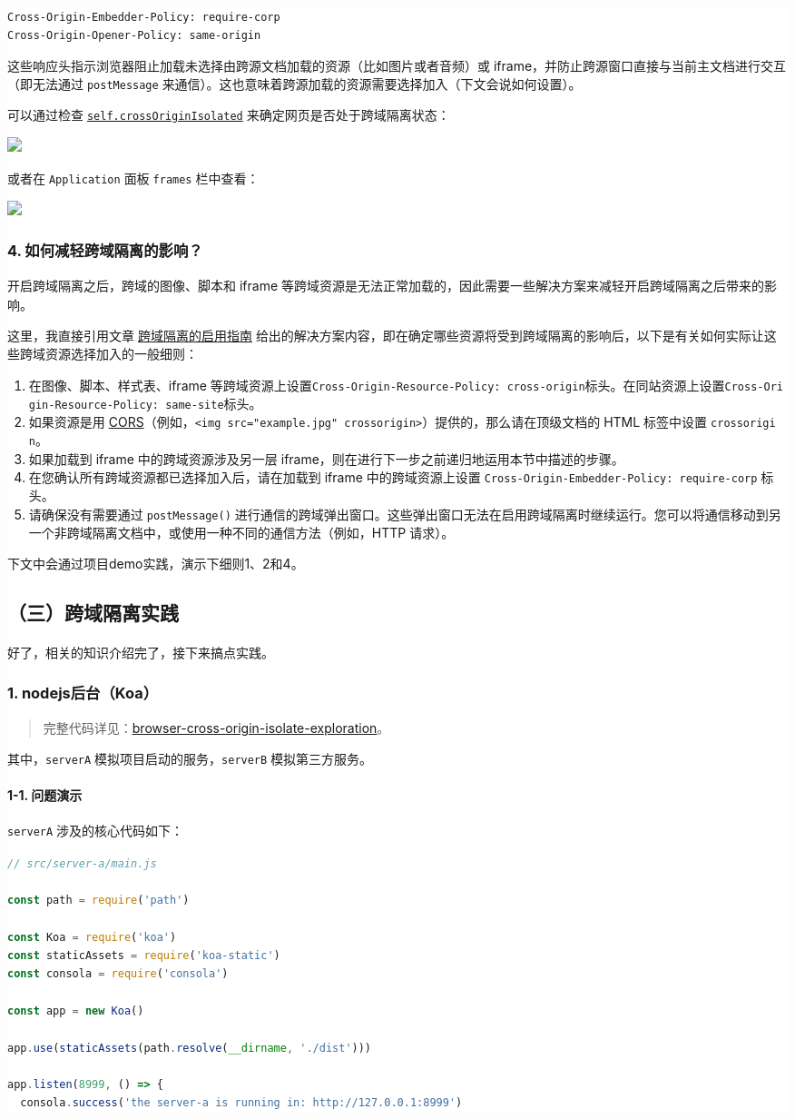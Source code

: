 ```http
Cross-Origin-Embedder-Policy: require-corp
Cross-Origin-Opener-Policy: same-origin
```

这些响应头指示浏览器阻止加载未选择由跨源文档加载的资源（比如图片或者音频）或 iframe，并防止跨源窗口直接与当前主文档进行交互（即无法通过 `postMessage` 来通信）。这也意味着跨源加载的资源需要选择加入（下文会说如何设置）。

可以通过检查 [`self.crossOriginIsolated`](https://developer.mozilla.org/docs/Web/API/WindowOrWorkerGlobalScope/crossOriginIsolated) 来确定网页是否处于跨域隔离状态：

![](img/browser-cross-origin-isolate-exploration/image-20230228170135283.png)

或者在 `Application` 面板 `frames` 栏中查看：

![](img/browser-cross-origin-isolate-exploration/image-20230228170243630.png)



### 4. 如何减轻跨域隔离的影响？

开启跨域隔离之后，跨域的图像、脚本和 iframe 等跨域资源是无法正常加载的，因此需要一些解决方案来减轻开启跨域隔离之后带来的影响。

这里，我直接引用文章 [跨域隔离的启用指南](https://web.dev/cross-origin-isolation-guide/) 给出的解决方案内容，即在确定哪些资源将受到跨域隔离的影响后，以下是有关如何实际让这些跨域资源选择加入的一般细则：

1. 在图像、脚本、样式表、iframe 等跨域资源上设置`Cross-Origin-Resource-Policy: cross-origin`标头。在同站资源上设置`Cross-Origin-Resource-Policy: same-site`标头。
2. 如果资源是用 [CORS](https://web.dev/cross-origin-resource-sharing/)（例如，`<img src="example.jpg" crossorigin>`）提供的，那么请在顶级文档的 HTML 标签中设置 `crossorigin`。
3. 如果加载到 iframe 中的跨域资源涉及另一层 iframe，则在进行下一步之前递归地运用本节中描述的步骤。
4. 在您确认所有跨域资源都已选择加入后，请在加载到 iframe 中的跨域资源上设置 `Cross-Origin-Embedder-Policy: require-corp` 标头。
5. 请确保没有需要通过 `postMessage()` 进行通信的跨域弹出窗口。这些弹出窗口无法在启用跨域隔离时继续运行。您可以将通信移动到另一个非跨域隔离文档中，或使用一种不同的通信方法（例如，HTTP 请求）。

下文中会通过项目demo实践，演示下细则1、2和4。





## （三）跨域隔离实践

好了，相关的知识介绍完了，接下来搞点实践。

### 1. nodejs后台（Koa）

> 完整代码详见：[browser-cross-origin-isolate-exploration](https://github.com/XKyong/browser-cross-origin-isolate-exploration)。

其中，`serverA` 模拟项目启动的服务，`serverB` 模拟第三方服务。

#### 1-1. 问题演示

`serverA` 涉及的核心代码如下：

```javascript
// src/server-a/main.js

const path = require('path')

const Koa = require('koa')
const staticAssets = require('koa-static')
const consola = require('consola')

const app = new Koa()

app.use(staticAssets(path.resolve(__dirname, './dist')))

app.listen(8999, () => {
  consola.success('the server-a is running in: http://127.0.0.1:8999')
```
